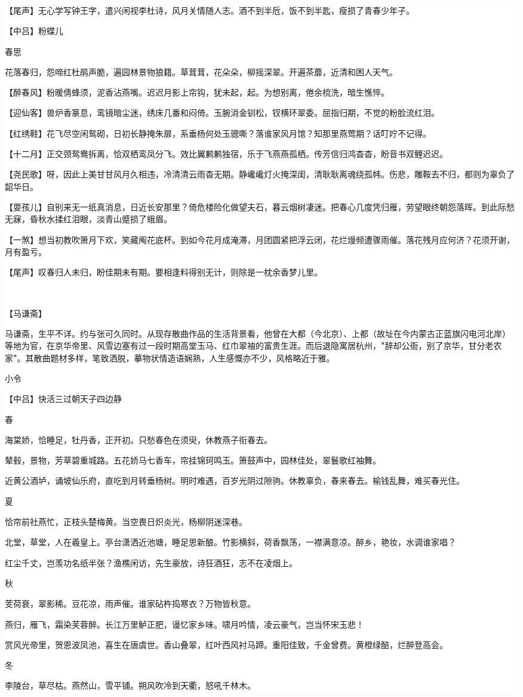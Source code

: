 【尾声】无心学写钟王字，遣兴闲视李杜诗，风月关情随人志。酒不到半卮，饭不到半匙，瘦损了青春少年子。

【中吕】粉蝶儿

春思

花落春归，怨啼红杜鹃声脆，遍园林景物狼籍。草茸茸，花朵朵，柳摇深翠。开遍茶蘼，近清和困人天气。

【醉春风】粉暖倩蜂须，泥香沾燕嘴。迟迟月影上帘钩，犹未起，起。为想别离，倦余梳洗，暗生憔悴。

【迎仙客】兽炉香篆息，鸾镜暗尘迷，绣床几番和闷倚。玉腕消金钏松，钗横环翠委。屈指归期，不觉的粉脸流红泪。

【红绣鞋】花飞尽空闲鸳砌，日初长静掩朱扉，系垂杨何处玉骢嘶？落谁家风月馆？知那里燕莺期？话叮咛不记得。

【十二月】正交颈鸳鸯拆离，恰双栖鸾凤分飞。效比翼鹣鹣独宿，乐于飞燕燕孤栖。传芳信归鸿杳杳，盼音书双鲤迟迟。

【尧民歌】呀，因此上美甘甘风月久相违，冷清清云雨杳无期。静巉巉灯火掩深闺，清耿耿离魂绕孤帏。伤悲，雕鞍去不归，都则为辜负了韶华日。

【耍孩儿】自别来无一纸真消息，日近长安那里？倚危楼险化做望夫石，暮云烟树凄迷。把春心几度凭归雁，劳望眼终朝怨落晖。到此际愁无寐，昏秋水揉红泪眼，淡青山蹙损了蛾眉。

【一煞】想当初教吹箫月下欢，笑藏阄花底杯。到如今花月成淹滞，月团圆紧把浮云闭，花烂熳频遭骤雨催。落花残月应何济？花须开谢，月有盈亏。

【尾声】叹春归人未归，盼佳期未有期。要相逢料得别无计，则除是一枕余香梦儿里。

　
　




【马谦斋】

马谦斋，生平不详。约与张可久同时。从现存散曲作品的生活背景看，他曾在大都（今北京）、上都（故址在今内蒙古正蓝旗闪电河北岸）等地为官，在京华帝里、风雪边塞有过一段时期高堂玉马、红巾翠袖的富贵生涯。而后退隐寓居杭州，"辞却公衙，别了京华，甘分老农家"。其散曲题材多样，笔致洒脱，摹物状情造语娴熟，人生感慨亦不少，风格略近于雅。

小令

【中吕】快活三过朝天子四边静

春

海棠娇，恰睡足，牡丹香，正开初。只愁春色在须臾，休教燕子衔春去。

辇毂，景物，芳草碧重城路。五花娇马七香车，帘挂锦珂鸣玉。箫鼓声中，园林佳处，翠鬟歌红袖舞。

近黄公酒垆，诵坡仙乐府，直吃到月转垂杨树。明时难遇，百岁光阴过隙驹。休教辜负，春来春去。榆钱乱舞，难买春光住。

夏

恰帘前社燕忙，正枝头楚梅黄。当空畏日炽炎光，杨柳阴迷深巷。

北堂，草堂，人在羲皇上。亭台潇洒近池塘，睡足思新酿。竹影横斜，荷香飘荡，一襟满意凉。醉乡，艳妆，水调谁家唱？

红尘千丈，岂羡功名纸半张？渔樵闲访，先生豪放，诗狂酒狂，志不在凌烟上。

秋

芰荷衰，翠影稀。豆花凉，雨声催。谁家砧杵捣寒衣？万物皆秋意。

燕归，雁飞，霜染芙蓉醉。长江万里鲈正肥，谩忆家乡味。啸月吟情，凌云豪气，岂当怀宋玉悲！

赏风光帝里，贺恩波凤池，喜生在唐虞世。香山叠翠，红叶西风衬马蹄。重阳佳致，千金曾费。黄橙绿醅，烂醉登高会。

冬

李陵台，草尽枯。燕然山，雪平铺。朔风吹冷到天衢，怒吼千林木。
